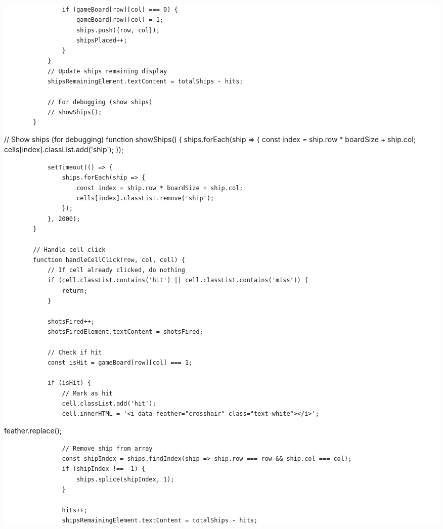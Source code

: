                     if (gameBoard[row][col] === 0) {
                        gameBoard[row][col] = 1;
                        ships.push({row, col});
                        shipsPlaced++;
                    }
                }
                // Update ships remaining display
                shipsRemainingElement.textContent = totalShips - hits;
                
                // For debugging (show ships)
                // showShips();
            }
// Show ships (for debugging)
            function showShips() {
                ships.forEach(ship => {
                    const index = ship.row * boardSize + ship.col;
                    cells[index].classList.add('ship');
                });
                
                setTimeout(() => {
                    ships.forEach(ship => {
                        const index = ship.row * boardSize + ship.col;
                        cells[index].classList.remove('ship');
                    });
                }, 2000);
            }
            
            // Handle cell click
            function handleCellClick(row, col, cell) {
                // If cell already clicked, do nothing
                if (cell.classList.contains('hit') || cell.classList.contains('miss')) {
                    return;
                }
                
                shotsFired++;
                shotsFiredElement.textContent = shotsFired;
                
                // Check if hit
                const isHit = gameBoard[row][col] === 1;
                
                if (isHit) {
                    // Mark as hit
                    cell.classList.add('hit');
                    cell.innerHTML = '<i data-feather="crosshair" class="text-white"></i>';
feather.replace();
                    
                    // Remove ship from array
                    const shipIndex = ships.findIndex(ship => ship.row === row && ship.col === col);
                    if (shipIndex !== -1) {
                        ships.splice(shipIndex, 1);
                    }
                    
                    hits++;
                    shipsRemainingElement.textContent = totalShips - hits;
                    